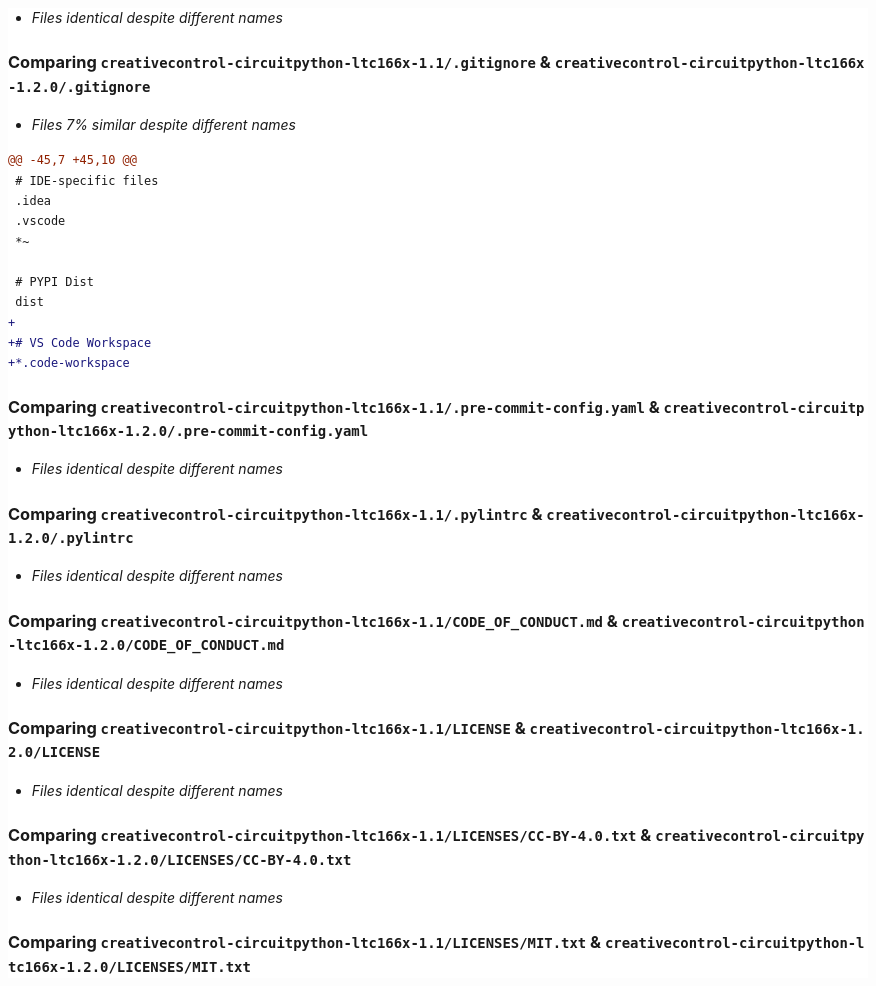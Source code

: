  * *Files identical despite different names*

### Comparing `creativecontrol-circuitpython-ltc166x-1.1/.gitignore` & `creativecontrol-circuitpython-ltc166x-1.2.0/.gitignore`

 * *Files 7% similar despite different names*

```diff
@@ -45,7 +45,10 @@
 # IDE-specific files
 .idea
 .vscode
 *~
 
 # PYPI Dist
 dist
+
+# VS Code Workspace
+*.code-workspace
```

### Comparing `creativecontrol-circuitpython-ltc166x-1.1/.pre-commit-config.yaml` & `creativecontrol-circuitpython-ltc166x-1.2.0/.pre-commit-config.yaml`

 * *Files identical despite different names*

### Comparing `creativecontrol-circuitpython-ltc166x-1.1/.pylintrc` & `creativecontrol-circuitpython-ltc166x-1.2.0/.pylintrc`

 * *Files identical despite different names*

### Comparing `creativecontrol-circuitpython-ltc166x-1.1/CODE_OF_CONDUCT.md` & `creativecontrol-circuitpython-ltc166x-1.2.0/CODE_OF_CONDUCT.md`

 * *Files identical despite different names*

### Comparing `creativecontrol-circuitpython-ltc166x-1.1/LICENSE` & `creativecontrol-circuitpython-ltc166x-1.2.0/LICENSE`

 * *Files identical despite different names*

### Comparing `creativecontrol-circuitpython-ltc166x-1.1/LICENSES/CC-BY-4.0.txt` & `creativecontrol-circuitpython-ltc166x-1.2.0/LICENSES/CC-BY-4.0.txt`

 * *Files identical despite different names*

### Comparing `creativecontrol-circuitpython-ltc166x-1.1/LICENSES/MIT.txt` & `creativecontrol-circuitpython-ltc166x-1.2.0/LICENSES/MIT.txt`
